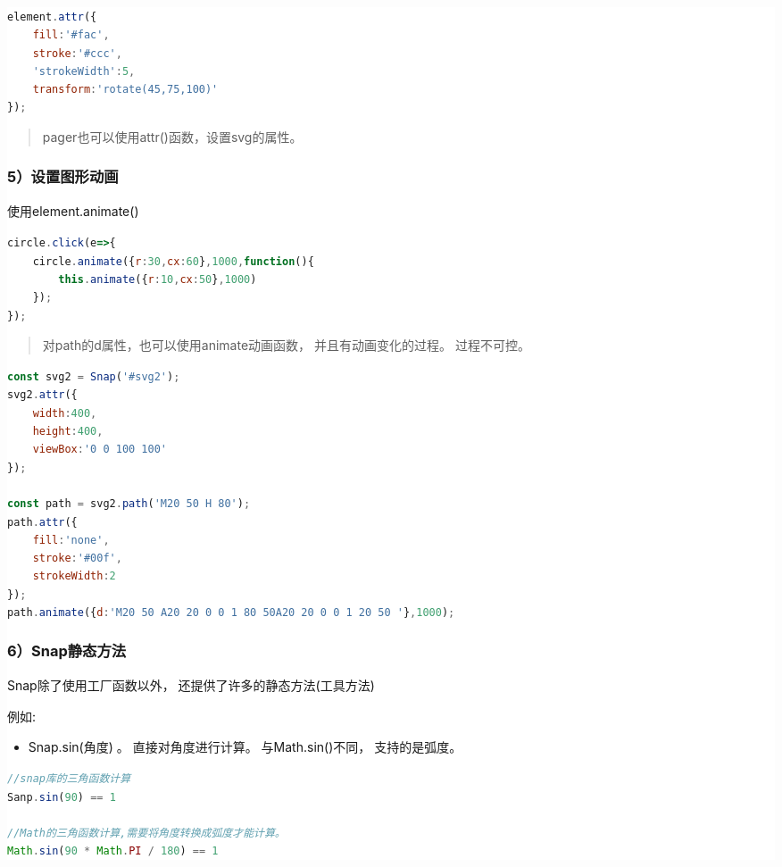 ```javascript
element.attr({
    fill:'#fac',
    stroke:'#ccc',
    'strokeWidth':5,
    transform:'rotate(45,75,100)'
});
```

> pager也可以使用attr()函数，设置svg的属性。 



### 5）设置图形动画

使用element.animate()

```javascript
circle.click(e=>{
    circle.animate({r:30,cx:60},1000,function(){
        this.animate({r:10,cx:50},1000)
    });
});
```

> 对path的d属性，也可以使用animate动画函数， 并且有动画变化的过程。 过程不可控。

```javascript
const svg2 = Snap('#svg2');
svg2.attr({
    width:400,
    height:400,
    viewBox:'0 0 100 100'
});

const path = svg2.path('M20 50 H 80');
path.attr({
    fill:'none',
    stroke:'#00f',
    strokeWidth:2
});
path.animate({d:'M20 50 A20 20 0 0 1 80 50A20 20 0 0 1 20 50 '},1000);
```



### 6）Snap静态方法

Snap除了使用工厂函数以外， 还提供了许多的静态方法(工具方法)

例如:

*  Snap.sin(角度) 。 直接对角度进行计算。  与Math.sin()不同， 支持的是弧度。  

  ```javascript
  //snap库的三角函数计算
  Sanp.sin(90) == 1
  
  //Math的三角函数计算,需要将角度转换成弧度才能计算。
  Math.sin(90 * Math.PI / 180) == 1
  ```

